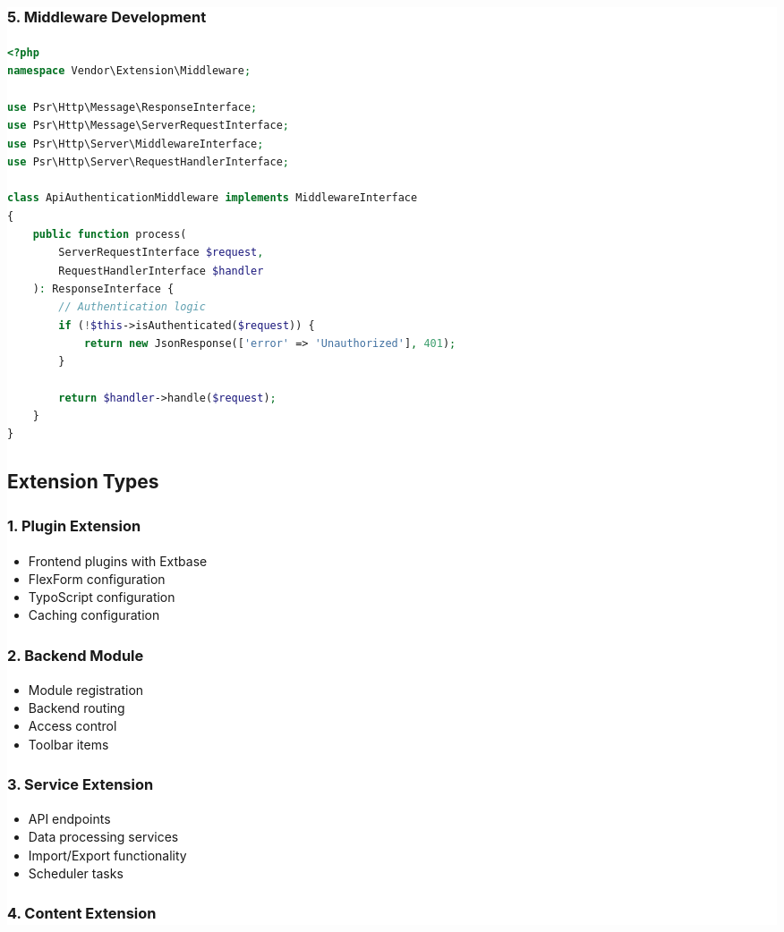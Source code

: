 ### 5. Middleware Development

```php
<?php
namespace Vendor\Extension\Middleware;

use Psr\Http\Message\ResponseInterface;
use Psr\Http\Message\ServerRequestInterface;
use Psr\Http\Server\MiddlewareInterface;
use Psr\Http\Server\RequestHandlerInterface;

class ApiAuthenticationMiddleware implements MiddlewareInterface
{
    public function process(
        ServerRequestInterface $request,
        RequestHandlerInterface $handler
    ): ResponseInterface {
        // Authentication logic
        if (!$this->isAuthenticated($request)) {
            return new JsonResponse(['error' => 'Unauthorized'], 401);
        }
        
        return $handler->handle($request);
    }
}
```

## Extension Types

### 1. Plugin Extension

- Frontend plugins with Extbase
- FlexForm configuration
- TypoScript configuration
- Caching configuration

### 2. Backend Module

- Module registration
- Backend routing
- Access control
- Toolbar items

### 3. Service Extension

- API endpoints
- Data processing services
- Import/Export functionality
- Scheduler tasks

### 4. Content Extension
